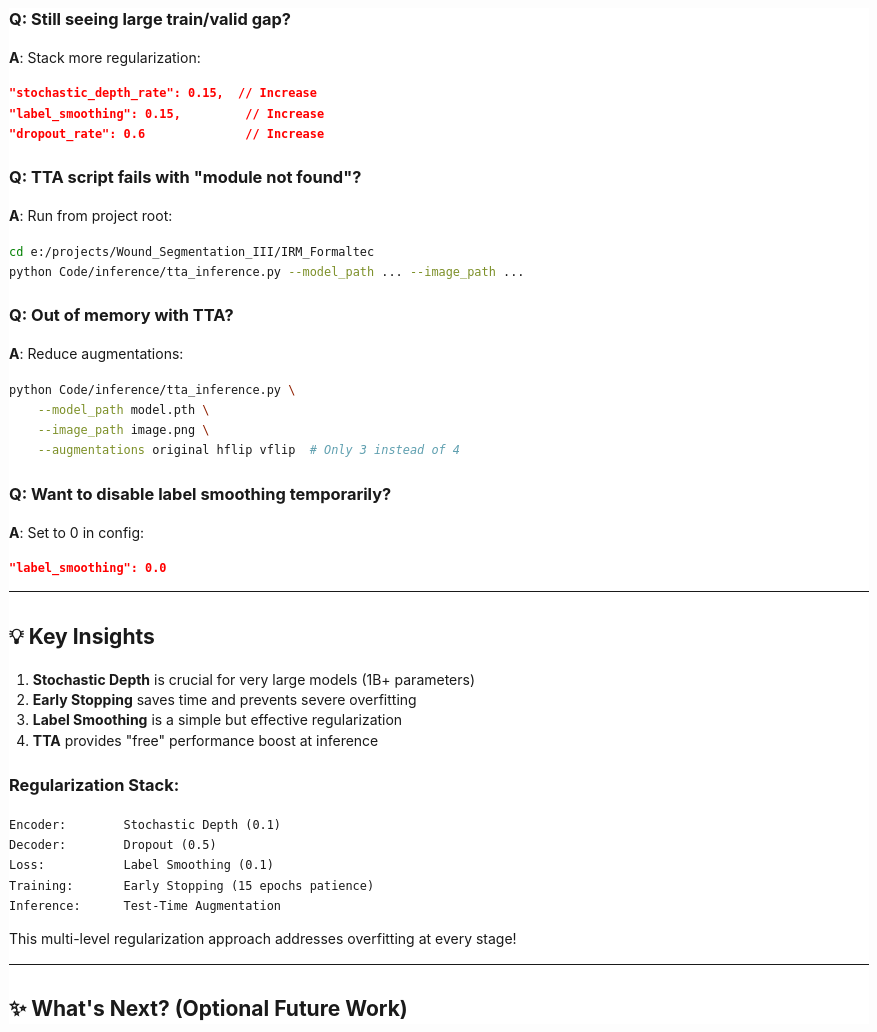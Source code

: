 ### Q: Still seeing large train/valid gap?
**A**: Stack more regularization:
```json
"stochastic_depth_rate": 0.15,  // Increase
"label_smoothing": 0.15,         // Increase
"dropout_rate": 0.6              // Increase
```

### Q: TTA script fails with "module not found"?
**A**: Run from project root:
```bash
cd e:/projects/Wound_Segmentation_III/IRM_Formaltec
python Code/inference/tta_inference.py --model_path ... --image_path ...
```

### Q: Out of memory with TTA?
**A**: Reduce augmentations:
```bash
python Code/inference/tta_inference.py \
    --model_path model.pth \
    --image_path image.png \
    --augmentations original hflip vflip  # Only 3 instead of 4
```

### Q: Want to disable label smoothing temporarily?
**A**: Set to 0 in config:
```json
"label_smoothing": 0.0
```

---

## 💡 Key Insights

1. **Stochastic Depth** is crucial for very large models (1B+ parameters)
2. **Early Stopping** saves time and prevents severe overfitting
3. **Label Smoothing** is a simple but effective regularization
4. **TTA** provides "free" performance boost at inference

### Regularization Stack:
```
Encoder:        Stochastic Depth (0.1)
Decoder:        Dropout (0.5)
Loss:           Label Smoothing (0.1)
Training:       Early Stopping (15 epochs patience)
Inference:      Test-Time Augmentation
```

This multi-level regularization approach addresses overfitting at every stage!

---

## ✨ What's Next? (Optional Future Work)
